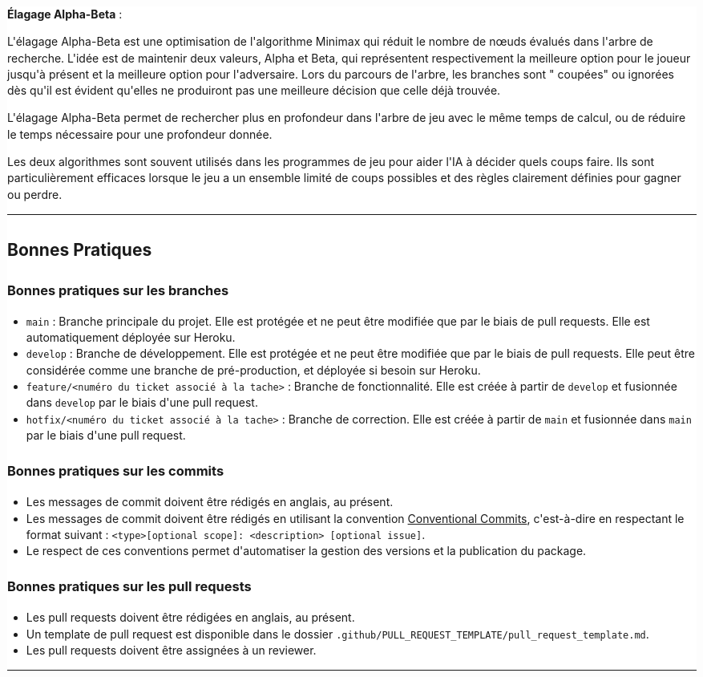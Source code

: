 **Élagage Alpha-Beta** :

L'élagage Alpha-Beta est une optimisation de l'algorithme Minimax qui réduit le nombre de nœuds évalués dans l'arbre de
recherche. L'idée est de maintenir deux valeurs, Alpha et Beta, qui représentent respectivement la meilleure option pour
le joueur jusqu'à présent et la meilleure option pour l'adversaire. Lors du parcours de l'arbre, les branches sont "
coupées" ou ignorées dès qu'il est évident qu'elles ne produiront pas une meilleure décision que celle déjà trouvée.

L'élagage Alpha-Beta permet de rechercher plus en profondeur dans l'arbre de jeu avec le même temps de calcul, ou de
réduire le temps nécessaire pour une profondeur donnée.

Les deux algorithmes sont souvent utilisés dans les programmes de jeu pour aider l'IA à décider quels coups faire. Ils
sont particulièrement efficaces lorsque le jeu a un ensemble limité de coups possibles et des règles clairement définies
pour gagner ou perdre.

---

## Bonnes Pratiques

### Bonnes pratiques sur les branches

- `main` : Branche principale du projet. Elle est protégée et ne peut être modifiée que par le biais de pull requests. Elle est automatiquement déployée sur Heroku.
- `develop` : Branche de développement. Elle est protégée et ne peut être modifiée que par le biais de pull requests. Elle peut être considérée comme une branche de pré-production, et déployée si besoin sur Heroku.
- `feature/<numéro du ticket associé à la tache>` : Branche de fonctionnalité. Elle est créée à partir de `develop` et fusionnée dans `develop` par le biais d'une pull request.
- `hotfix/<numéro du ticket associé à la tache>` : Branche de correction. Elle est créée à partir de `main` et fusionnée dans `main` par le biais d'une pull request.

### Bonnes pratiques sur les commits

- Les messages de commit doivent être rédigés en anglais, au présent.
- Les messages de commit doivent être rédigés en utilisant la convention [Conventional Commits](https://www.conventionalcommits.org/en/v1.0.0/), c'est-à-dire en respectant le format suivant : `<type>[optional scope]: <description> [optional issue]`.
- Le respect de ces conventions permet d'automatiser la gestion des versions et la publication du package.

### Bonnes pratiques sur les pull requests

- Les pull requests doivent être rédigées en anglais, au présent.
- Un template de pull request est disponible dans le dossier `.github/PULL_REQUEST_TEMPLATE/pull_request_template.md`.
- Les pull requests doivent être assignées à un reviewer.

---
